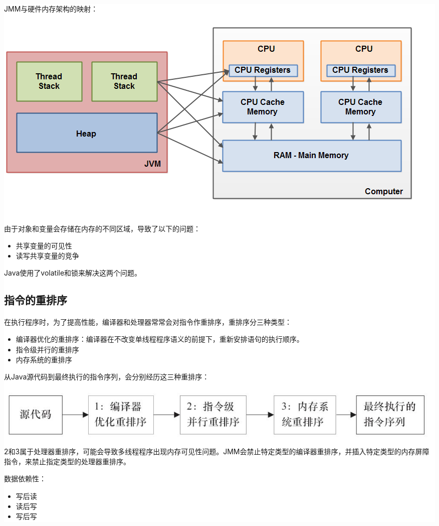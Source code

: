 JMM与硬件内存架构的映射：

![The division of thread stack and heap among CPU internal registers, CPU cache and main memory.](并发编程.assets/java-memory-model-5.png)

由于对象和变量会存储在内存的不同区域，导致了以下的问题：

- 共享变量的可见性
- 读写共享变量的竞争

Java使用了volatile和锁来解决这两个问题。



## 指令的重排序

在执行程序时，为了提高性能，编译器和处理器常常会对指令作重排序，重排序分三种类型：

- 编译器优化的重排序：编译器在不改变单线程程序语义的前提下，重新安排语句的执行顺序。
- 指令级并行的重排序
- 内存系统的重排序

从Java源代码到最终执行的指令序列，会分别经历这三种重排序：

![image-20210720225649160](并发编程.assets/image-20210720225649160.png)

2和3属于处理器重排序，可能会导致多线程程序出现内存可见性问题。JMM会禁止特定类型的编译器重排序，并插入特定类型的内存屏障指令，来禁止指定类型的处理器重排序。

数据依赖性：

- 写后读
- 读后写
- 写后写
